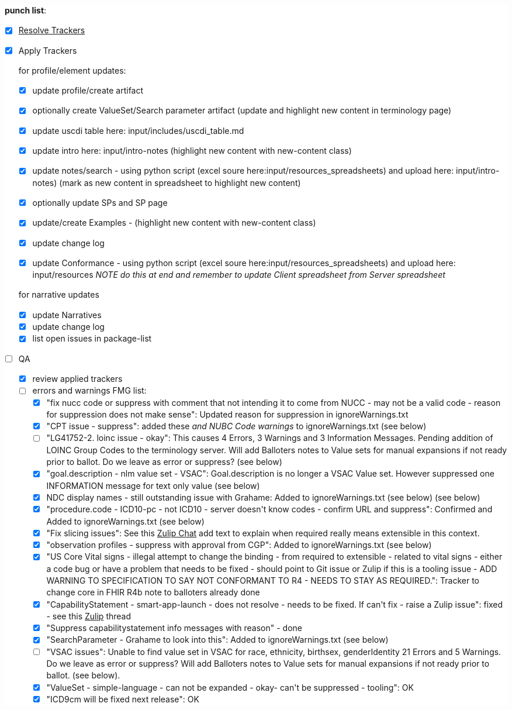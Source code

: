 <div markdown="1" class="bg-info">

**punch list**:

- [X] [Resolve Trackers](https://jira.hl7.org/secure/Dashboard.jspa?selectPageId=12001)
- [X] Apply Trackers

  for profile/element updates:
  - [X] update profile/create artifact
  - [X] optionally create ValueSet/Search parameter artifact (update and highlight new content in terminology page)
  - [X] update uscdi table here: input/includes/uscdi_table.md
  - [X] update intro here: input/intro-notes (highlight new content with new-content class)
  - [X] update notes/search - using python script (excel soure here:input/resources_spreadsheets) and upload here: input/intro-notes) (mark as new content in spreadsheet to highlight new content)
  - [X] optionally update SPs and SP page
  - [X] update/create Examples - (highlight new content with new-content class)
  - [X] update change log
  
  - [X] update Conformance - using python script (excel soure here:input/resources_spreadsheets) and upload here: input/resources  *NOTE do this at end and remember to update Client spreadsheet from Server spreadsheet*

  for narrative updates
  - [X] update Narratives
  - [X] update change log
  - [X] list open issues in package-list
- [ ] QA
     - [X] review applied trackers
     - [ ] errors and warnings
       FMG list:
         - [X] "fix nucc code or suppress with comment that not intending it to come from NUCC - may not be a valid code - reason for suppression does not make sense": Updated reason for suppression in ignoreWarnings.txt
         - [X] "CPT issue - suppress": added these *and NUBC Code warnings* to ignoreWarnings.txt (see below)
         - [ ] "LG41752-2. loinc issue - okay": This causes 4 Errors, 3 Warnings and 3 Information Messages. Pending addition of LOINC Group Codes to the terminology server. Will add Balloters notes to Value sets for manual expansions if not ready prior to ballot.  Do we leave as error or suppress?  (see below)
         - [X] "goal.description - nlm value set - VSAC": Goal.description is no longer a VSAC Value set.  However suppressed one INFORMATION message for text only value (see below)
         - [X] NDC display names - still outstanding issue with Grahame:  Added to ignoreWarnings.txt (see below)  (see below)
         - [X] "procedure.code - ICD10-pc - not ICD10 - server doesn't know codes - confirm URL and suppress": Confirmed and Added to ignoreWarnings.txt (see below)
         - [X] "Fix slicing issues": See this [Zulip Chat](https://chat.fhir.org/#narrow/stream/179252-IG-creation/topic/slicing.20question.20for.20patterns.20on.20bindings) add text to explain when required really means extensible in this context.
         - [X] "observation profiles - suppress with approval from CGP": Added to ignoreWarnings.txt (see below)
         - [X] "US Core Vital signs - illegal attempt to change the binding - from required to extensible - related to vital signs - either a code bug or have a problem that needs to be fixed - should point to Git issue or Zulip if this is a tooling issue - ADD WARNING TO SPECIFICATION TO SAY NOT CONFORMANT TO R4 - NEEDS TO STAY AS REQUIRED.":  Tracker to change core in FHIR R4b note to balloters already done
         - [X] "CapabilityStatement - smart-app-launch - does not resolve - needs to be fixed.  If can't fix - raise a Zulip issue": fixed - see this [Zulip](https://chat.fhir.org/#narrow/stream/179252-IG-creation/topic/Canonical.20URL.20of.20SMART.20Applaunch) thread
         - [X] "Suppress capabilitystatement info messages with reason" - done
         - [X] "SearchParameter - Grahame to look into this": Added to ignoreWarnings.txt (see below)
         - [ ] "VSAC issues":  Unable to find value set in VSAC for race, ethnicity, birthsex, genderIdentity 21 Errors and 5 Warnings.  Do we leave as error or suppress? Will add Balloters notes to Value sets for manual expansions if not ready prior to ballot. (see below).
         - [X] "ValueSet - simple-language - can not be expanded - okay- can't be suppressed - tooling": OK
         - [X] "ICD9cm will be fixed next release":  OK